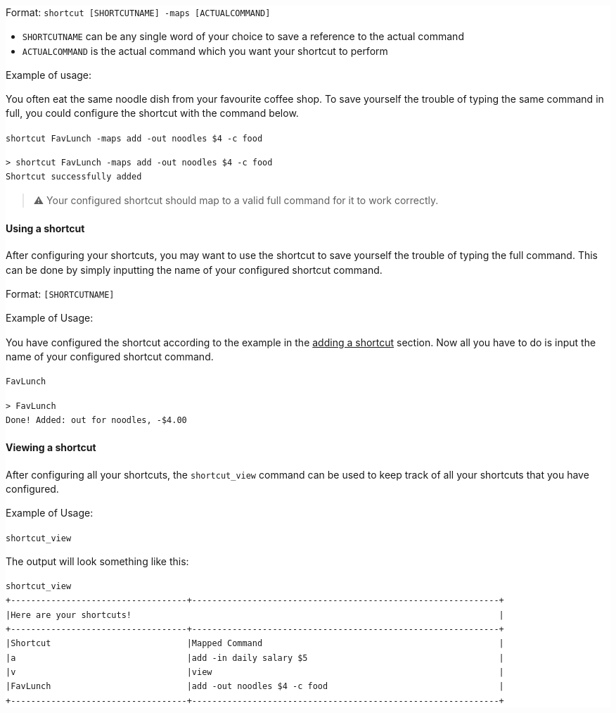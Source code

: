 Format: `shortcut [SHORTCUTNAME] -maps [ACTUALCOMMAND]`

* `SHORTCUTNAME` can be any single word of your choice to save a reference to the actual command
* `ACTUALCOMMAND` is the actual command which you want your shortcut to perform

Example of usage:

You often eat the same noodle dish from your favourite coffee shop. To save yourself the trouble of typing the same
command in full, you could configure the shortcut with the command below.

`shortcut FavLunch -maps add -out noodles $4 -c food`

```
> shortcut FavLunch -maps add -out noodles $4 -c food
Shortcut successfully added
```

> ⚠️ Your configured shortcut should map to a valid full command for it to work correctly.

#### Using a shortcut

After configuring your shortcuts, you may want to use the shortcut to save yourself the trouble of typing the
full command. This can be done by simply inputting the name of your configured shortcut command.

Format: `[SHORTCUTNAME]`

Example of Usage:

You have configured the shortcut according to the example in the [adding a shortcut](#adding-a-shortcut) section. Now
all you have to do is input the name of your configured shortcut command.

`FavLunch`

```
> FavLunch
Done! Added: out for noodles, -$4.00
```

#### Viewing a shortcut

After configuring all your shortcuts, the `shortcut_view` command can be used to keep track of all your shortcuts
that you have configured.

Example of Usage:

`shortcut_view`

The output will look something like this:

```
shortcut_view
+-----------------------------------+-------------------------------------------------------------+
|Here are your shortcuts!                                                                         |
+-----------------------------------+-------------------------------------------------------------+
|Shortcut                           |Mapped Command                                               |
|a                                  |add -in daily salary $5                                      |
|v                                  |view                                                         |
|FavLunch                           |add -out noodles $4 -c food                                  |
+-----------------------------------+-------------------------------------------------------------+
```
